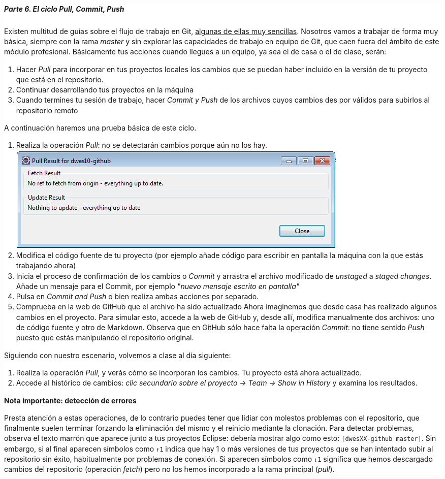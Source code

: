 
##### Parte 6. El ciclo *Pull, Commit*, *Push*

Existen multitud de guías sobre el flujo de trabajo en Git, [algunas de ellas muy sencillas](http://rogerdudler.github.io/git-guide/index.es.html). Nosotros vamos a trabajar de forma muy básica, siempre con la rama *master* y sin explorar las capacidades de trabajo en equipo de Git, que caen fuera del ámbito de este módulo profesional. Básicamente tus acciones cuando llegues a un equipo, ya sea el de casa o el de clase, serán:
1. Hacer *Pull* para incorporar en tus proyectos locales los cambios que se puedan haber incluido en la versión de tu proyecto que está en el repositorio.
2. Continuar desarrollando tus proyectos en la máquina
3. Cuando termines tu sesión de trabajo, hacer *Commit y Push* de los archivos cuyos cambios des por válidos para subirlos al repositorio remoto

A continuación haremos una prueba básica de este ciclo.

1. Realiza la operación *Pull*: no se detectarán cambios porque aún no los hay.
![](imagenes/p4-5.png)
2. Modifica el código fuente de tu proyecto (por ejemplo añade código para escribir en pantalla la máquina con la que estás trabajando ahora)
3. Inicia el proceso de confirmación de los cambios o *Commit* y arrastra el archivo modificado de *unstaged* a *staged changes*. Añade un mensaje para el Commit, por ejemplo *"nuevo mensaje escrito en pantalla"*
4. Pulsa en *Commit and Push* o bien realiza ambas acciones por separado.
5. Comprueba en la web de GitHub que el archivo ha sido actualizado
  Ahora imaginemos que desde casa has realizado algunos cambios en el proyecto. Para simular esto, accede a la web de GitHub y, desde allí, modifica manualmente dos archivos: uno de código fuente y otro de Markdown. Observa que en GitHub sólo hace falta la operación *Commit*: no tiene sentido *Push* puesto que estás manipulando el repositorio original.

Siguiendo con nuestro escenario, volvemos a clase al día siguiente:

1. Realiza la operación *Pull*, y verás cómo se incorporan los cambios. Tu proyecto está ahora actualizado.
2. Accede al histórico de cambios: *clic secundario sobre el proyecto → Team → Show in History* y examina los resultados.

**Nota importante: detección de errores**

Presta atención a estas operaciones, de lo contrario puedes tener que lidiar con molestos problemas con el repositorio, que finalmente suelen terminar forzando la eliminación del mismo y el reinicio mediante la clonación. Para detectar problemas, observa el texto marrón que aparece junto a tus proyectos Eclipse: debería mostrar algo como esto: `[dwesXX-github master]`. Sin embargo, si al final aparecen símbolos como  `↑1` indica que hay 1 o más versiones de tus proyectos que se han intentado  subir al repositorio sin éxito, habitualmente por problemas de conexión. Si aparecen símbolos como `↓1` significa que hemos descargado cambios del repositorio (operación *fetch*) pero no los hemos incorporado a la rama principal (*pull*).
